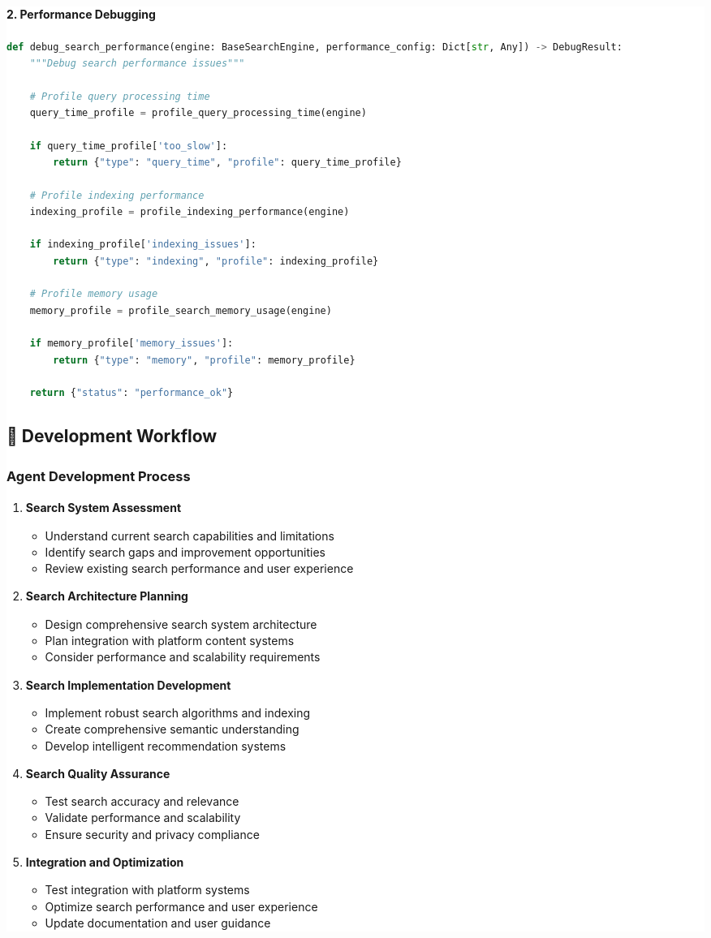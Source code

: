#### 2. Performance Debugging

```python
def debug_search_performance(engine: BaseSearchEngine, performance_config: Dict[str, Any]) -> DebugResult:
    """Debug search performance issues"""

    # Profile query processing time
    query_time_profile = profile_query_processing_time(engine)

    if query_time_profile['too_slow']:
        return {"type": "query_time", "profile": query_time_profile}

    # Profile indexing performance
    indexing_profile = profile_indexing_performance(engine)

    if indexing_profile['indexing_issues']:
        return {"type": "indexing", "profile": indexing_profile}

    # Profile memory usage
    memory_profile = profile_search_memory_usage(engine)

    if memory_profile['memory_issues']:
        return {"type": "memory", "profile": memory_profile}

    return {"status": "performance_ok"}
```

## 🔄 Development Workflow

### Agent Development Process

1. **Search System Assessment**
   - Understand current search capabilities and limitations
   - Identify search gaps and improvement opportunities
   - Review existing search performance and user experience

2. **Search Architecture Planning**
   - Design comprehensive search system architecture
   - Plan integration with platform content systems
   - Consider performance and scalability requirements

3. **Search Implementation Development**
   - Implement robust search algorithms and indexing
   - Create comprehensive semantic understanding
   - Develop intelligent recommendation systems

4. **Search Quality Assurance**
   - Test search accuracy and relevance
   - Validate performance and scalability
   - Ensure security and privacy compliance

5. **Integration and Optimization**
   - Test integration with platform systems
   - Optimize search performance and user experience
   - Update documentation and user guidance
